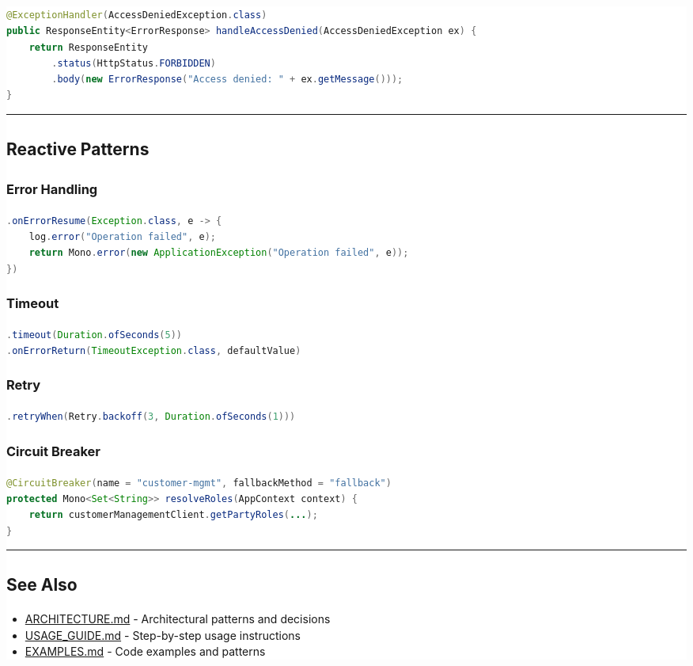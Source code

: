 ```java
@ExceptionHandler(AccessDeniedException.class)
public ResponseEntity<ErrorResponse> handleAccessDenied(AccessDeniedException ex) {
    return ResponseEntity
        .status(HttpStatus.FORBIDDEN)
        .body(new ErrorResponse("Access denied: " + ex.getMessage()));
}
```

---

## Reactive Patterns

### Error Handling

```java
.onErrorResume(Exception.class, e -> {
    log.error("Operation failed", e);
    return Mono.error(new ApplicationException("Operation failed", e));
})
```

### Timeout

```java
.timeout(Duration.ofSeconds(5))
.onErrorReturn(TimeoutException.class, defaultValue)
```

### Retry

```java
.retryWhen(Retry.backoff(3, Duration.ofSeconds(1)))
```

### Circuit Breaker

```java
@CircuitBreaker(name = "customer-mgmt", fallbackMethod = "fallback")
protected Mono<Set<String>> resolveRoles(AppContext context) {
    return customerManagementClient.getPartyRoles(...);
}
```

---

## See Also

- [ARCHITECTURE.md](ARCHITECTURE.md) - Architectural patterns and decisions
- [USAGE_GUIDE.md](USAGE_GUIDE.md) - Step-by-step usage instructions
- [EXAMPLES.md](EXAMPLES.md) - Code examples and patterns
